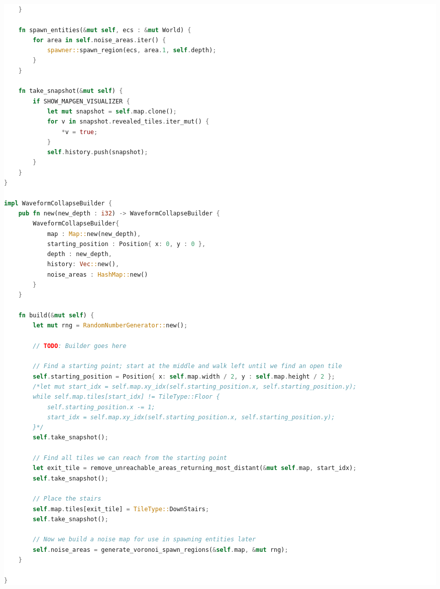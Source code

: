 ```rust
    }

    fn spawn_entities(&mut self, ecs : &mut World) {
        for area in self.noise_areas.iter() {
            spawner::spawn_region(ecs, area.1, self.depth);
        }
    }

    fn take_snapshot(&mut self) {
        if SHOW_MAPGEN_VISUALIZER {
            let mut snapshot = self.map.clone();
            for v in snapshot.revealed_tiles.iter_mut() {
                *v = true;
            }
            self.history.push(snapshot);
        }
    }
}

impl WaveformCollapseBuilder {
    pub fn new(new_depth : i32) -> WaveformCollapseBuilder {
        WaveformCollapseBuilder{
            map : Map::new(new_depth),
            starting_position : Position{ x: 0, y : 0 },
            depth : new_depth,
            history: Vec::new(),
            noise_areas : HashMap::new()
        }
    }    

    fn build(&mut self) {
        let mut rng = RandomNumberGenerator::new();

        // TODO: Builder goes here

        // Find a starting point; start at the middle and walk left until we find an open tile
        self.starting_position = Position{ x: self.map.width / 2, y : self.map.height / 2 };
        /*let mut start_idx = self.map.xy_idx(self.starting_position.x, self.starting_position.y);
        while self.map.tiles[start_idx] != TileType::Floor {
            self.starting_position.x -= 1;
            start_idx = self.map.xy_idx(self.starting_position.x, self.starting_position.y);
        }*/
        self.take_snapshot();

        // Find all tiles we can reach from the starting point
        let exit_tile = remove_unreachable_areas_returning_most_distant(&mut self.map, start_idx);
        self.take_snapshot();

        // Place the stairs
        self.map.tiles[exit_tile] = TileType::DownStairs;
        self.take_snapshot();

        // Now we build a noise map for use in spawning entities later
        self.noise_areas = generate_voronoi_spawn_regions(&self.map, &mut rng);
    }

}
```
